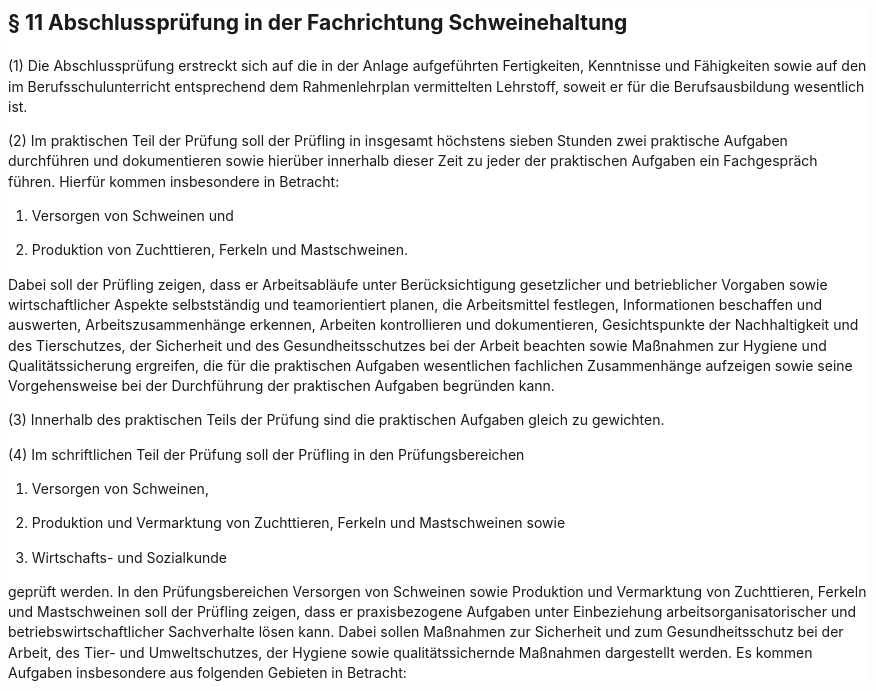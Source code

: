 ## § 11 Abschlussprüfung in der Fachrichtung Schweinehaltung

(1) Die Abschlussprüfung erstreckt sich auf die in der Anlage
aufgeführten Fertigkeiten, Kenntnisse und Fähigkeiten sowie auf den im
Berufsschulunterricht entsprechend dem Rahmenlehrplan vermittelten
Lehrstoff, soweit er für die Berufsausbildung wesentlich ist.

(2) Im praktischen Teil der Prüfung soll der Prüfling in insgesamt
höchstens sieben Stunden zwei praktische Aufgaben durchführen und
dokumentieren sowie hierüber innerhalb dieser Zeit zu jeder der
praktischen Aufgaben ein Fachgespräch führen. Hierfür kommen
insbesondere in Betracht:

1.  Versorgen von Schweinen und


2.  Produktion von Zuchttieren, Ferkeln und Mastschweinen.



Dabei soll der Prüfling zeigen, dass er Arbeitsabläufe unter
Berücksichtigung gesetzlicher und betrieblicher Vorgaben sowie
wirtschaftlicher Aspekte selbstständig und teamorientiert planen, die
Arbeitsmittel festlegen, Informationen beschaffen und auswerten,
Arbeitszusammenhänge erkennen, Arbeiten kontrollieren und
dokumentieren, Gesichtspunkte der Nachhaltigkeit und des Tierschutzes,
der Sicherheit und des Gesundheitsschutzes bei der Arbeit beachten
sowie Maßnahmen zur Hygiene und Qualitätssicherung ergreifen, die für
die praktischen Aufgaben wesentlichen fachlichen Zusammenhänge
aufzeigen sowie seine Vorgehensweise bei der Durchführung der
praktischen Aufgaben begründen kann.

(3) Innerhalb des praktischen Teils der Prüfung sind die praktischen
Aufgaben gleich zu gewichten.

(4) Im schriftlichen Teil der Prüfung soll der Prüfling in den
Prüfungsbereichen

1.  Versorgen von Schweinen,


2.  Produktion und Vermarktung von Zuchttieren, Ferkeln und Mastschweinen
    sowie


3.  Wirtschafts- und Sozialkunde



geprüft werden. In den Prüfungsbereichen Versorgen von Schweinen sowie
Produktion und Vermarktung von Zuchttieren, Ferkeln und Mastschweinen
soll der Prüfling zeigen, dass er praxisbezogene Aufgaben unter
Einbeziehung arbeitsorganisatorischer und betriebswirtschaftlicher
Sachverhalte lösen kann. Dabei sollen Maßnahmen zur Sicherheit und zum
Gesundheitsschutz bei der Arbeit, des Tier- und Umweltschutzes, der
Hygiene sowie qualitätssichernde Maßnahmen dargestellt werden. Es
kommen Aufgaben insbesondere aus folgenden Gebieten in Betracht:
